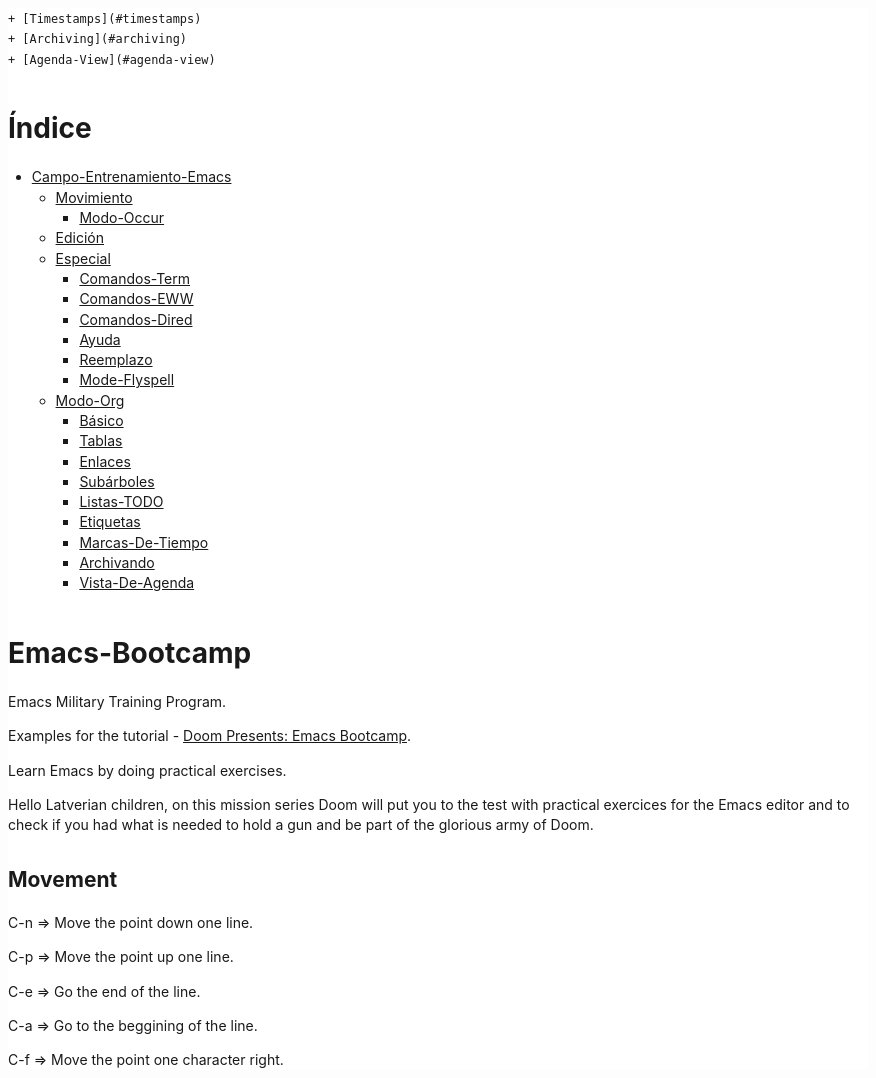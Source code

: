     + [Timestamps](#timestamps)
    + [Archiving](#archiving)
    + [Agenda-View](#agenda-view)

# Índice

- [Campo-Entrenamiento-Emacs](#campo-entrenamiento-emacs)
  * [Movimiento](#movimiento)
    + [Modo-Occur](#modo-occur)
  * [Edición](#edición)
  * [Especial](#especial)
    + [Comandos-Term](#comandos-term)
    + [Comandos-EWW](#comandos-eww)
    + [Comandos-Dired](#comandos-dired)
    + [Ayuda](#ayuda)
    + [Reemplazo](#reemplazo)
    + [Mode-Flyspell](#modo-flyspell)
  * [Modo-Org](#modo-org)
    + [Básico](#básico)
    + [Tablas](#tablas)
    + [Enlaces](#enlaces)
    + [Subárboles](#Subárboles)
    + [Listas-TODO](#listas-todo)
    + [Etiquetas](#etiquetas)
    + [Marcas-De-Tiempo](#marcas-de-tiempo)
    + [Archivando](#archivando)
    + [Vista-De-Agenda](#vista-de-agenda)

# Emacs-Bootcamp

Emacs Military Training Program.

Examples for the tutorial - [Doom Presents: Emacs Bootcamp](https://geekl0g.wordpress.com/tag/emacs-bootcamp/).

Learn Emacs by doing practical exercises.

Hello Latverian children, on this mission series Doom will put you to the test with practical exercices for the Emacs editor
and to check if you had what is needed to hold a gun and be part of the glorious army of Doom.

## Movement

C-n => Move the point down one line.

C-p => Move the point up one line.

C-e => Go the end of the line.

C-a => Go to the beggining of the line.

C-f => Move the point one character right.
